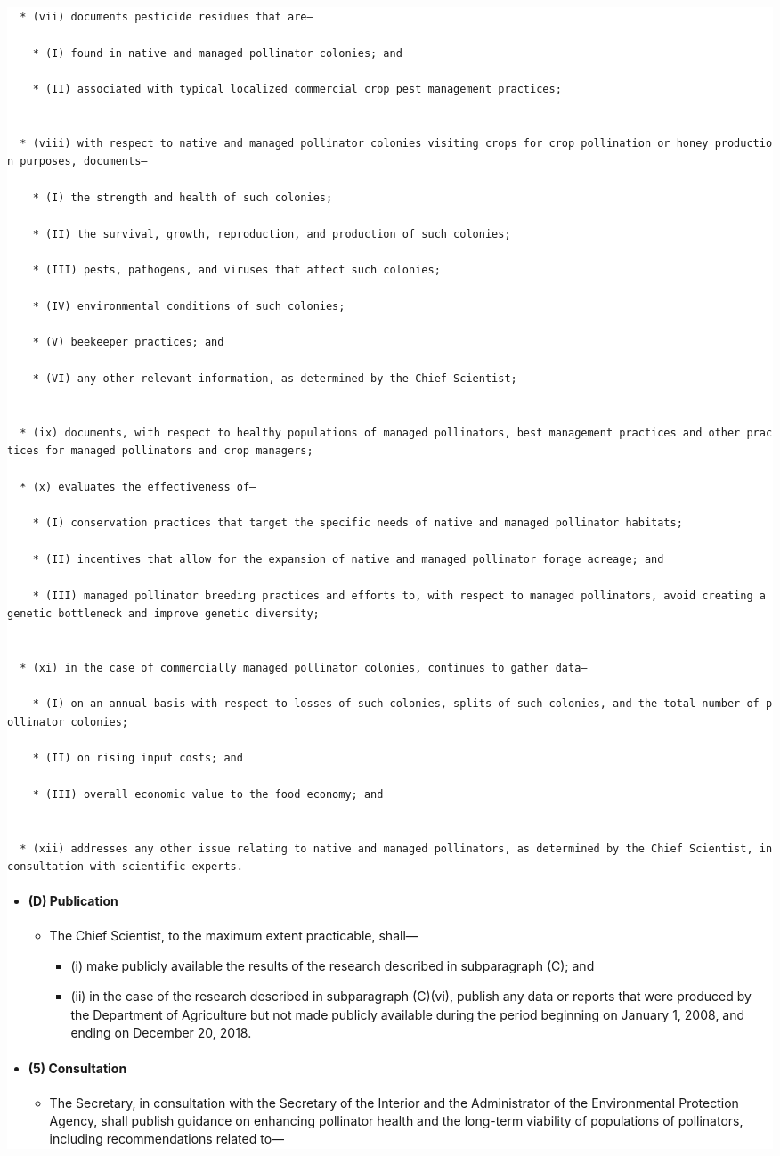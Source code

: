       * (vii) documents pesticide residues that are—

        * (I) found in native and managed pollinator colonies; and

        * (II) associated with typical localized commercial crop pest management practices;


      * (viii) with respect to native and managed pollinator colonies visiting crops for crop pollination or honey production purposes, documents—

        * (I) the strength and health of such colonies;

        * (II) the survival, growth, reproduction, and production of such colonies;

        * (III) pests, pathogens, and viruses that affect such colonies;

        * (IV) environmental conditions of such colonies;

        * (V) beekeeper practices; and

        * (VI) any other relevant information, as determined by the Chief Scientist;


      * (ix) documents, with respect to healthy populations of managed pollinators, best management practices and other practices for managed pollinators and crop managers;

      * (x) evaluates the effectiveness of—

        * (I) conservation practices that target the specific needs of native and managed pollinator habitats;

        * (II) incentives that allow for the expansion of native and managed pollinator forage acreage; and

        * (III) managed pollinator breeding practices and efforts to, with respect to managed pollinators, avoid creating a genetic bottleneck and improve genetic diversity;


      * (xi) in the case of commercially managed pollinator colonies, continues to gather data—

        * (I) on an annual basis with respect to losses of such colonies, splits of such colonies, and the total number of pollinator colonies;

        * (II) on rising input costs; and

        * (III) overall economic value to the food economy; and


      * (xii) addresses any other issue relating to native and managed pollinators, as determined by the Chief Scientist, in consultation with scientific experts.

  * #### (D) Publication
    * The Chief Scientist, to the maximum extent practicable, shall—

      * (i) make publicly available the results of the research described in subparagraph (C); and

      * (ii) in the case of the research described in subparagraph (C)(vi), publish any data or reports that were produced by the Department of Agriculture but not made publicly available during the period beginning on January 1, 2008, and ending on December 20, 2018.

* #### (5) Consultation
  * The Secretary, in consultation with the Secretary of the Interior and the Administrator of the Environmental Protection Agency, shall publish guidance on enhancing pollinator health and the long-term viability of populations of pollinators, including recommendations related to—

